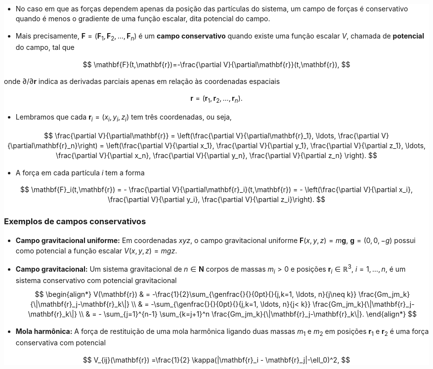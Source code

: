 * No caso em que as forças dependem apenas da posição das partículas do sistema, um campo de forças é conservativo quando é menos o gradiente de uma função escalar, dita potencial do campo.

* Mais precisamente, $\mathbf{F} =(\mathbf{F}_1, \mathbf{F}_2,\ldots, \mathbf{F}_n)$ é um **campo conservativo** quando existe uma função escalar $V$, chamada de **potencial** do campo, tal que

$$ \mathbf{F}(t,\mathbf{r})=-\frac{\partial V}{\partial\mathbf{r}}(t,\mathbf{r}),
$$

onde $\partial/\partial\mathbf{r}$ indica as derivadas parciais apenas em relação às coordenadas espaciais

$$ \mathbf{r}=(\mathbf{r}_1,\mathbf{r}_2,\ldots,\mathbf{r}_n).
$$

* Lembramos que cada $\mathbf{r}_i=(x_i,y_i,z_i)$ tem três coordenadas, ou seja,

$$ \frac{\partial V}{\partial\mathbf{r}} = 
     \left(\frac{\partial V}{\partial\mathbf{r}_1}, \ldots, \frac{\partial V}{\partial\mathbf{r}_n}\right)
     = \left(\frac{\partial V}{\partial x_1}, \frac{\partial V}{\partial y_1}, 
           \frac{\partial V}{\partial z_1}, \ldots, \frac{\partial V}{\partial x_n}, 
           \frac{\partial V}{\partial y_n}, \frac{\partial V}{\partial z_n} \right).
$$

* A força em cada partícula $i$ tem a forma

$$ \mathbf{F}_i(t,\mathbf{r}) = - \frac{\partial V}{\partial\mathbf{r}_i}(t,\mathbf{r})
     = - \left(\frac{\partial V}{\partial x_i}, \frac{\partial V}{\partial y_i}, \frac{\partial V}{\partial z_i}\right).
$$


### Exemplos de campos conservativos

* **Campo gravitacional uniforme:** Em coordenadas $xyz$, o campo gravitacional uniforme $\mathbf{F}(x, y, z) = m\mathbf{g}$, $\mathbf{g} = (0, 0, -g)$ possui como potencial a função escalar $V(x,y,z) = mgz$.

* **Campo gravitacional:** Um sistema gravitacional de $n\in \mathbf{N}$ corpos de massas $m_i>0$ e posições $\mathbf{r}_i\in \mathbb{R}^3$, $i=1,\ldots, n$, é um sistema conservativo com potencial gravitacional 
$$
    \begin{align*}
      V(\mathbf{r}) & = -\frac{1}{2}\sum_{\genfrac{}{}{0pt}{}{j,k=1, \ldots, n}{j\neq k}} 
         \frac{Gm_jm_k}{\|\mathbf{r}_j-\mathbf{r}_k\|} \\
         & = -\sum_{\genfrac{}{}{0pt}{}{j,k=1, \ldots, n}{j< k}} \frac{Gm_jm_k}{\|\mathbf{r}_j-\mathbf{r}_k\|} \\
         & = - \sum_{j=1}^{n-1} \sum_{k=j+1}^n \frac{Gm_jm_k}{\|\mathbf{r}_j-\mathbf{r}_k\|}.
    \end{align*}
$$

* **Mola harmônica:** A força de restituição de uma mola harmônica ligando duas massas $m_1$ e $m_2$ em posições $\mathbf{r}_1$ e $\mathbf{r}_2$ é uma força conservativa com potencial

$$ V_{ij}(\mathbf{r}) =\frac{1}{2} \kappa(|\mathbf{r}_i - \mathbf{r}_j|-\ell_0)^2,
$$

